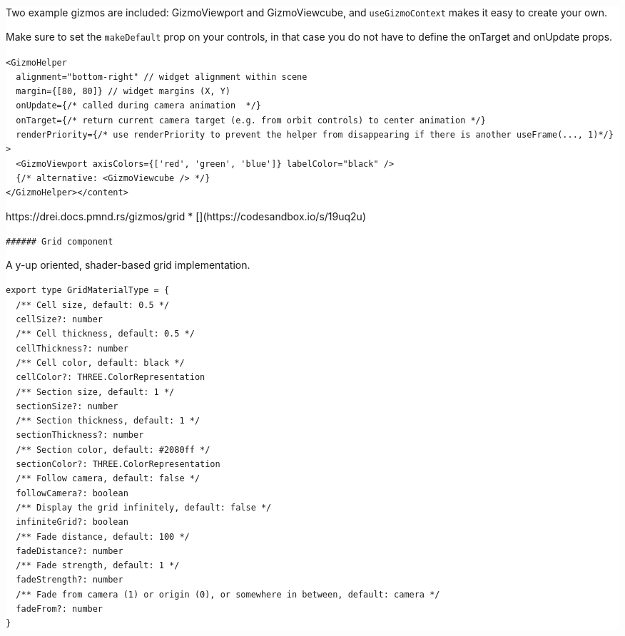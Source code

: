 Two example gizmos are included: GizmoViewport and GizmoViewcube, and `useGizmoContext` makes it easy to create your own.

Make sure to set the `makeDefault` prop on your controls, in that case you do not have to define the onTarget and onUpdate props.

    <GizmoHelper
      alignment="bottom-right" // widget alignment within scene
      margin={[80, 80]} // widget margins (X, Y)
      onUpdate={/* called during camera animation  */}
      onTarget={/* return current camera target (e.g. from orbit controls) to center animation */}
      renderPriority={/* use renderPriority to prevent the helper from disappearing if there is another useFrame(..., 1)*/}
    >
      <GizmoViewport axisColors={['red', 'green', 'blue']} labelColor="black" />
      {/* alternative: <GizmoViewcube /> */}
    </GizmoHelper></content>
</page>

<page>
  <title>Grid - Drei</title>
  <url>https://drei.docs.pmnd.rs/gizmos/grid</url>
  <content>*   [](https://codesandbox.io/s/19uq2u)
    
    ###### Grid component
    

A y-up oriented, shader-based grid implementation.

    export type GridMaterialType = {
      /** Cell size, default: 0.5 */
      cellSize?: number
      /** Cell thickness, default: 0.5 */
      cellThickness?: number
      /** Cell color, default: black */
      cellColor?: THREE.ColorRepresentation
      /** Section size, default: 1 */
      sectionSize?: number
      /** Section thickness, default: 1 */
      sectionThickness?: number
      /** Section color, default: #2080ff */
      sectionColor?: THREE.ColorRepresentation
      /** Follow camera, default: false */
      followCamera?: boolean
      /** Display the grid infinitely, default: false */
      infiniteGrid?: boolean
      /** Fade distance, default: 100 */
      fadeDistance?: number
      /** Fade strength, default: 1 */
      fadeStrength?: number
      /** Fade from camera (1) or origin (0), or somewhere in between, default: camera */
      fadeFrom?: number
    }
    